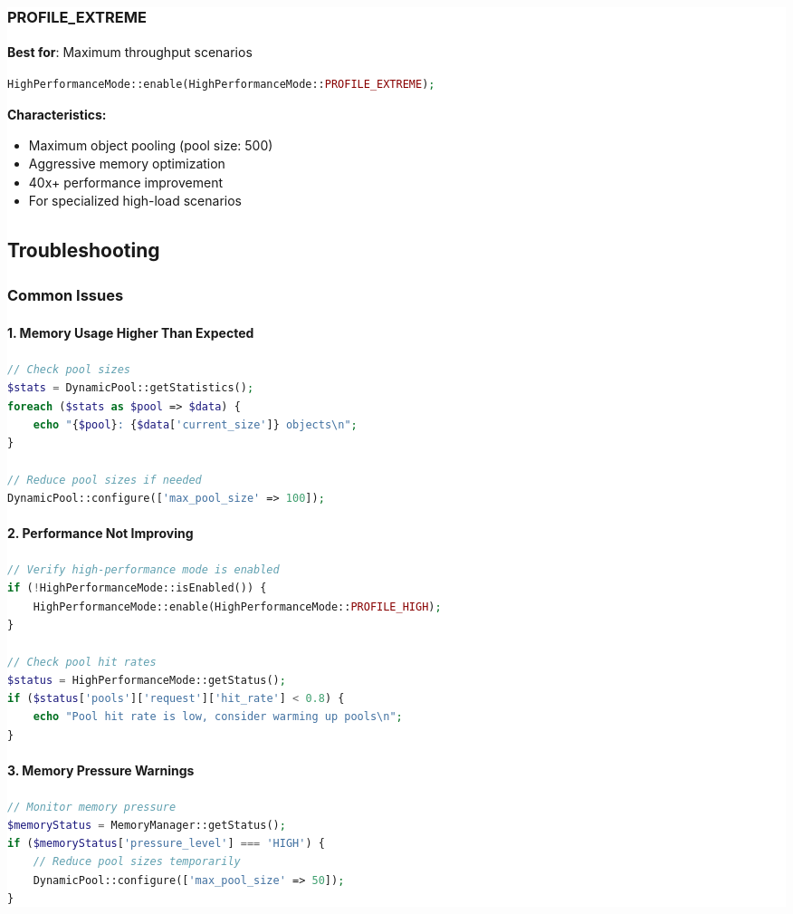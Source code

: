 ### PROFILE_EXTREME

**Best for**: Maximum throughput scenarios

```php
HighPerformanceMode::enable(HighPerformanceMode::PROFILE_EXTREME);
```

**Characteristics:**
- Maximum object pooling (pool size: 500)
- Aggressive memory optimization
- 40x+ performance improvement
- For specialized high-load scenarios

## Troubleshooting

### Common Issues

#### 1. Memory Usage Higher Than Expected

```php
// Check pool sizes
$stats = DynamicPool::getStatistics();
foreach ($stats as $pool => $data) {
    echo "{$pool}: {$data['current_size']} objects\n";
}

// Reduce pool sizes if needed
DynamicPool::configure(['max_pool_size' => 100]);
```

#### 2. Performance Not Improving

```php
// Verify high-performance mode is enabled
if (!HighPerformanceMode::isEnabled()) {
    HighPerformanceMode::enable(HighPerformanceMode::PROFILE_HIGH);
}

// Check pool hit rates
$status = HighPerformanceMode::getStatus();
if ($status['pools']['request']['hit_rate'] < 0.8) {
    echo "Pool hit rate is low, consider warming up pools\n";
}
```

#### 3. Memory Pressure Warnings

```php
// Monitor memory pressure
$memoryStatus = MemoryManager::getStatus();
if ($memoryStatus['pressure_level'] === 'HIGH') {
    // Reduce pool sizes temporarily
    DynamicPool::configure(['max_pool_size' => 50]);
}
```
